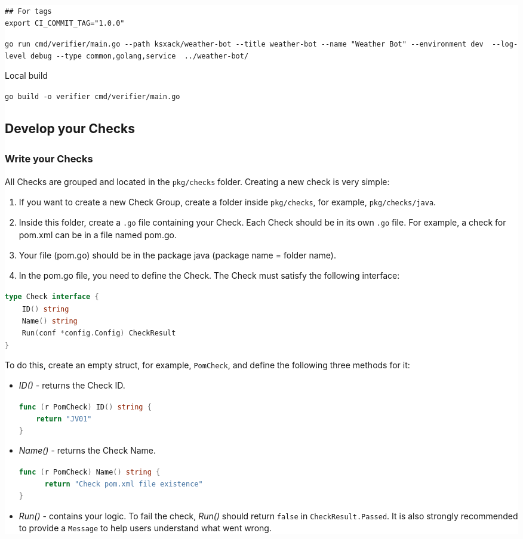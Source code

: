```shell
## For tags
export CI_COMMIT_TAG="1.0.0"
```

```shell
go run cmd/verifier/main.go --path ksxack/weather-bot --title weather-bot --name "Weather Bot" --environment dev  --log-level debug --type common,golang,service  ../weather-bot/
```

Local build 
```shell
go build -o verifier cmd/verifier/main.go
```

## Develop your Checks

### Write your Checks

All Checks are grouped and located in the `pkg/checks` folder. Creating a new check is very simple:

1) If you want to create a new Check Group, create a folder inside `pkg/checks`, for example, `pkg/checks/java`.

2) Inside this folder, create a `.go` file containing your Check. Each Check should be in its own `.go` file. For example, a check for pom.xml can be in a file named pom.go.

3) Your file (pom.go) should be in the package java (package name = folder name).

4) In the pom.go file, you need to define the Check. The Check must satisfy the following interface:

```go
type Check interface {
    ID() string
    Name() string
    Run(conf *config.Config) CheckResult
}
```
To do this, create an empty struct, for example, `PomCheck`, and define the following three methods for it:

- _ID()_ - returns the Check ID.
  ```go
  func (r PomCheck) ID() string {
      return "JV01"
  }
  ```
- _Name()_ - returns the Check Name.
  ```go
  func (r PomCheck) Name() string {
        return "Check pom.xml file existence"
  }
  ```
- _Run()_ - contains your logic. To fail the check, _Run()_ should return `false` in `CheckResult.Passed`. It is also strongly recommended to provide a `Message` to help users understand what went wrong.
